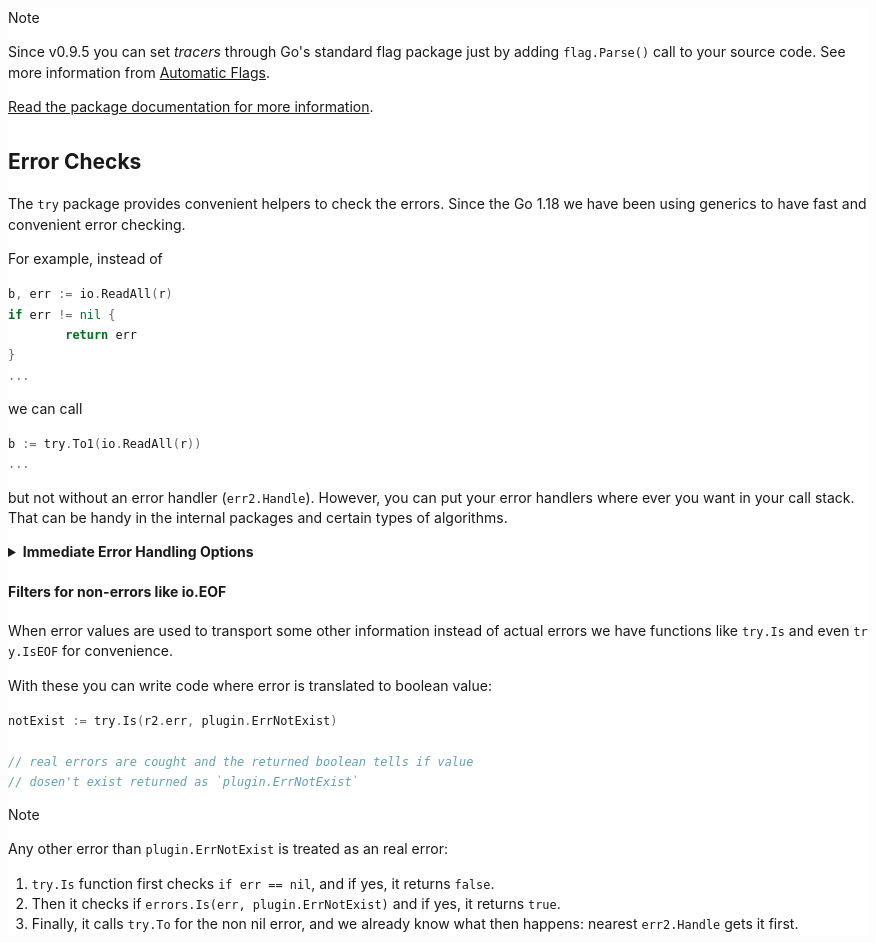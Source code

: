 > [!NOTE]
> Since v0.9.5 you can set *tracers* through Go's standard flag package just by
> adding `flag.Parse()` call to your source code. See more information from
> [Automatic Flags](#automatic-flags).

[Read the package documentation for more
information](https://pkg.go.dev/github.com/lainio/err2).

## Error Checks

The `try` package provides convenient helpers to check the errors. Since the Go
1.18 we have been using generics to have fast and convenient error checking.

For example, instead of

```go
b, err := io.ReadAll(r)
if err != nil {
        return err
}
...
```
we can call
```go
b := try.To1(io.ReadAll(r))
...
```

but not without an error handler (`err2.Handle`). However, you can put your
error handlers where ever you want in your call stack. That can be handy in the
internal packages and certain types of algorithms.

<details><summary><b>Immediate Error Handling Options</b></summary></details>

#### Filters for non-errors like io.EOF

When error values are used to transport some other information instead of
actual errors we have functions like `try.Is` and even `try.IsEOF` for
convenience.

With these you can write code where error is translated to boolean value:

```go
notExist := try.Is(r2.err, plugin.ErrNotExist)

// real errors are cought and the returned boolean tells if value
// dosen't exist returned as `plugin.ErrNotExist`
```

> [!NOTE] 
> Any other error than `plugin.ErrNotExist` is treated as an real error:
> 1. `try.Is` function first checks `if err == nil`, and if yes, it returns
>    `false`.
> 2. Then it checks if `errors.Is(err, plugin.ErrNotExist)` and if yes, it returns
>    `true`.
> 3. Finally, it calls `try.To` for the non nil error, and we already know what then
>    happens: nearest `err2.Handle` gets it first.
